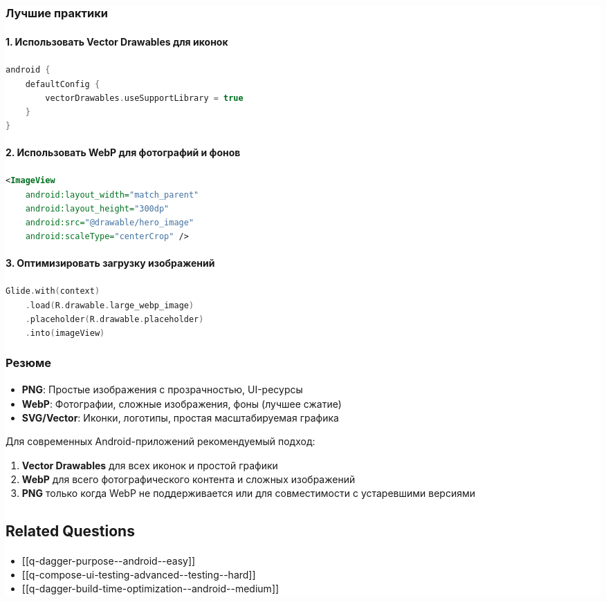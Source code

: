 ### Лучшие практики

#### 1. Использовать Vector Drawables для иконок

```kotlin
android {
    defaultConfig {
        vectorDrawables.useSupportLibrary = true
    }
}
```

#### 2. Использовать WebP для фотографий и фонов

```xml
<ImageView
    android:layout_width="match_parent"
    android:layout_height="300dp"
    android:src="@drawable/hero_image"
    android:scaleType="centerCrop" />
```

#### 3. Оптимизировать загрузку изображений

```kotlin
Glide.with(context)
    .load(R.drawable.large_webp_image)
    .placeholder(R.drawable.placeholder)
    .into(imageView)
```

### Резюме

- **PNG**: Простые изображения с прозрачностью, UI-ресурсы
- **WebP**: Фотографии, сложные изображения, фоны (лучшее сжатие)
- **SVG/Vector**: Иконки, логотипы, простая масштабируемая графика

Для современных Android-приложений рекомендуемый подход:
1. **Vector Drawables** для всех иконок и простой графики
2. **WebP** для всего фотографического контента и сложных изображений
3. **PNG** только когда WebP не поддерживается или для совместимости с устаревшими версиями

## Related Questions

- [[q-dagger-purpose--android--easy]]
- [[q-compose-ui-testing-advanced--testing--hard]]
- [[q-dagger-build-time-optimization--android--medium]]
